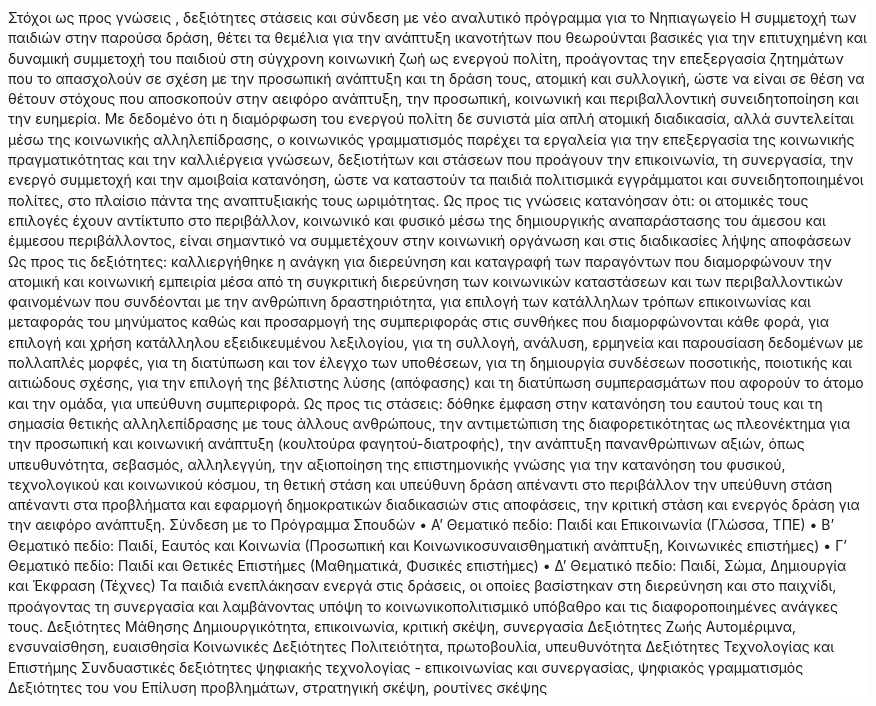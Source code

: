 Στόχοι ως προς γνώσεις , δεξιότητες στάσεις και σύνδεση με νέο αναλυτικό πρόγραμμα για το Νηπιαγωγείο
Η συμμετοχή των παιδιών στην παρούσα δράση, θέτει τα θεμέλια για την ανάπτυξη ικανοτήτων που θεωρούνται βασικές για την επιτυχημένη και δυναμική συμμετοχή του παιδιού στη σύγχρονη κοινωνική ζωή ως ενεργού πολίτη, προάγοντας την επεξεργασία ζητημάτων που το απασχολούν σε σχέση με την προσωπική ανάπτυξη και τη δράση τους, ατομική και συλλογική, ώστε να είναι σε θέση να θέτουν στόχους που αποσκοπούν στην αειφόρο ανάπτυξη, την προσωπική, κοινωνική και περιβαλλοντική συνειδητοποίηση και την ευημερία. Με δεδομένο ότι η διαμόρφωση του ενεργού πολίτη δε συνιστά μία απλή ατομική διαδικασία, αλλά συντελείται μέσω της κοινωνικής αλληλεπίδρασης, ο κοινωνικός γραμματισμός παρέχει τα εργαλεία για την επεξεργασία της κοινωνικής πραγματικότητας και την καλλιέργεια γνώσεων, δεξιοτήτων και στάσεων που προάγουν την επικοινωνία, τη συνεργασία, την ενεργό συμμετοχή και την αμοιβαία κατανόηση, ώστε να καταστούν τα παιδιά πολιτισμικά εγγράμματοι και συνειδητοποιημένοι πολίτες, στο πλαίσιο πάντα της αναπτυξιακής τους ωριμότητας.
Ως προς τις γνώσεις κατανόησαν ότι: οι ατομικές τους επιλογές έχουν αντίκτυπο στο περιβάλλον, κοινωνικό και φυσικό μέσω της δημιουργικής αναπαράστασης του άμεσου και έμμεσου περιβάλλοντος, είναι σημαντικό να συμμετέχουν στην κοινωνική οργάνωση και στις διαδικασίες λήψης αποφάσεων
Ως προς τις δεξιότητες: καλλιεργήθηκε η ανάγκη για διερεύνηση και καταγραφή των παραγόντων που διαμορφώνουν την ατομική και κοινωνική εμπειρία μέσα από τη συγκριτική διερεύνηση των κοινωνικών καταστάσεων και των περιβαλλοντικών φαινομένων που συνδέονται με την ανθρώπινη δραστηριότητα, για επιλογή των κατάλληλων τρόπων επικοινωνίας και μεταφοράς του μηνύματος καθώς και προσαρμογή της συμπεριφοράς στις συνθήκες που διαμορφώνονται κάθε φορά, για επιλογή και χρήση κατάλληλου εξειδικευμένου λεξιλογίου, για τη συλλογή, ανάλυση, ερμηνεία και παρουσίαση δεδομένων με πολλαπλές μορφές, για τη διατύπωση και τον έλεγχο των υποθέσεων, για τη δημιουργία συνδέσεων ποσοτικής, ποιοτικής και αιτιώδους σχέσης, για την επιλογή της βέλτιστης λύσης (απόφασης) και τη διατύπωση συμπερασμάτων που αφορούν το άτομο και την ομάδα, για υπεύθυνη συμπεριφορά.
Ως προς τις στάσεις: δόθηκε έμφαση στην κατανόηση του εαυτού τους και τη σημασία θετικής αλληλεπίδρασης με τους άλλους ανθρώπους, την αντιμετώπιση της διαφορετικότητας ως πλεονέκτημα για την προσωπική και κοινωνική ανάπτυξη (κουλτούρα φαγητού-διατροφής), την ανάπτυξη πανανθρώπινων αξιών, όπως υπευθυνότητα, σεβασμός, αλληλεγγύη, την αξιοποίηση της επιστημονικής γνώσης για την κατανόηση του φυσικού, τεχνολογικού και κοινωνικού κόσμου, τη θετική στάση και υπεύθυνη δράση απέναντι στο περιβάλλον την υπεύθυνη στάση απέναντι στα προβλήματα και εφαρμογή δημοκρατικών διαδικασιών στις αποφάσεις, την κριτική στάση και ενεργός δράση για την αειφόρο ανάπτυξη.
Σύνδεση με το Πρόγραμμα Σπουδών
•	Α’ Θεματικό πεδίο: Παιδί και Επικοινωνία (Γλώσσα, ΤΠΕ)
•	Β’ Θεματικό πεδίο: Παιδί, Εαυτός και Κοινωνία (Προσωπική και Κοινωνικοσυναισθηματική ανάπτυξη, Κοινωνικές επιστήμες)
•	Γ’ Θεματικό πεδίο: Παιδί και Θετικές Επιστήμες (Μαθηματικά, Φυσικές επιστήμες)
•	Δ’ Θεματικό πεδίο: Παιδί, Σώμα, Δημιουργία και Έκφραση (Τέχνες)
Τα παιδιά ενεπλάκησαν ενεργά στις δράσεις, οι οποίες βασίστηκαν στη διερεύνηση και στο παιχνίδι, προάγοντας τη συνεργασία και λαμβάνοντας υπόψη το κοινωνικοπολιτισμικό υπόβαθρο και τις διαφοροποιημένες ανάγκες τους.
Δεξιότητες Μάθησης 
Δημιουργικότητα, επικοινωνία, κριτική σκέψη, συνεργασία
Δεξιότητες Ζωής
 Αυτομέριμνα, ενσυναίσθηση, ευαισθησία
Κοινωνικές Δεξιότητες 
Πολιτειότητα, πρωτοβουλία, υπευθυνότητα 
Δεξιότητες Τεχνολογίας και Επιστήμης
Συνδυαστικές δεξιότητες ψηφιακής τεχνολογίας - επικοινωνίας και συνεργασίας, ψηφιακός γραμματισμός
Δεξιότητες του νου
Επίλυση προβλημάτων, στρατηγική σκέψη, ρουτίνες σκέψης
 